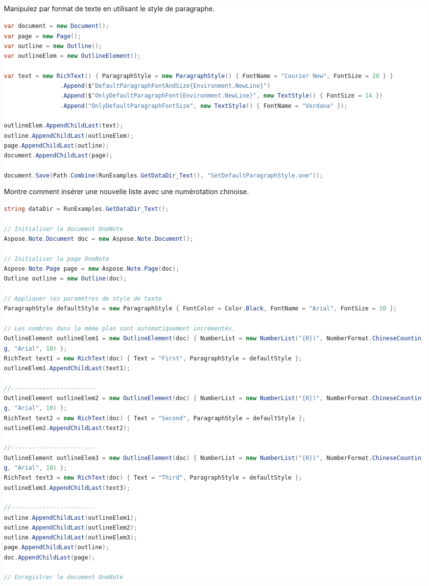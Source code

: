 Manipulez par format de texte en utilisant le style de paragraphe.

```csharp
var document = new Document();
var page = new Page();
var outline = new Outline();
var outlineElem = new OutlineElement();

var text = new RichText() { ParagraphStyle = new ParagraphStyle() { FontName = "Courier New", FontSize = 20 } }
                .Append($"DefaultParagraphFontAndSize{Environment.NewLine}")
                .Append($"OnlyDefaultParagraphFont{Environment.NewLine}", new TextStyle() { FontSize = 14 })
                .Append("OnlyDefaultParagraphFontSize", new TextStyle() { FontName = "Verdana" });

outlineElem.AppendChildLast(text);
outline.AppendChildLast(outlineElem);
page.AppendChildLast(outline);
document.AppendChildLast(page);

document.Save(Path.Combine(RunExamples.GetDataDir_Text(), "SetDefaultParagraphStyle.one"));
```

Montre comment insérer une nouvelle liste avec une numérotation chinoise.

```csharp
string dataDir = RunExamples.GetDataDir_Text();

// Initialiser le document OneNote
Aspose.Note.Document doc = new Aspose.Note.Document();

// Initialiser la page OneNote
Aspose.Note.Page page = new Aspose.Note.Page(doc);
Outline outline = new Outline(doc);

// Appliquer les paramètres de style de texte
ParagraphStyle defaultStyle = new ParagraphStyle { FontColor = Color.Black, FontName = "Arial", FontSize = 10 };

// Les nombres dans le même plan sont automatiquement incrémentés.
OutlineElement outlineElem1 = new OutlineElement(doc) { NumberList = new NumberList("{0})", NumberFormat.ChineseCounting, "Arial", 10) };
RichText text1 = new RichText(doc) { Text = "First", ParagraphStyle = defaultStyle };
outlineElem1.AppendChildLast(text1);

//------------------------
OutlineElement outlineElem2 = new OutlineElement(doc) { NumberList = new NumberList("{0})", NumberFormat.ChineseCounting, "Arial", 10) };
RichText text2 = new RichText(doc) { Text = "Second", ParagraphStyle = defaultStyle };
outlineElem2.AppendChildLast(text2);

//------------------------
OutlineElement outlineElem3 = new OutlineElement(doc) { NumberList = new NumberList("{0})", NumberFormat.ChineseCounting, "Arial", 10) };
RichText text3 = new RichText(doc) { Text = "Third", ParagraphStyle = defaultStyle };
outlineElem3.AppendChildLast(text3);

//------------------------
outline.AppendChildLast(outlineElem1);
outline.AppendChildLast(outlineElem2);
outline.AppendChildLast(outlineElem3);
page.AppendChildLast(outline);
doc.AppendChildLast(page);

// Enregistrer le document OneNote
```